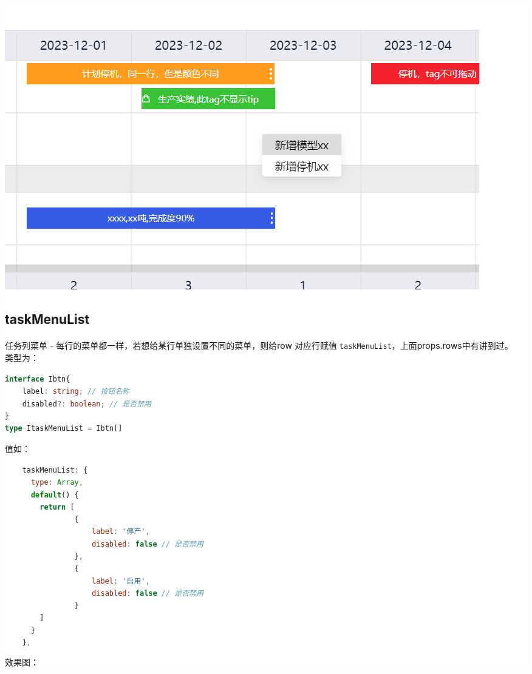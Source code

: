 ![甘特图右键菜单](./packages/imgs/甘特图右键菜单.png)

## taskMenuList
任务列菜单 - 每行的菜单都一样，若想给某行单独设置不同的菜单，则给row 对应行赋值 `taskMenuList`，上面props.rows中有讲到过。  
类型为：
```typescript
interface Ibtn{
    label: string; // 按钮名称
    disabled?: boolean; // 是否禁用
}
type ItaskMenuList = Ibtn[]
```
值如：
```js
    taskMenuList: {
      type: Array,
      default() {
        return [
                {
                    label: '停产',
                    disabled: false // 是否禁用
                },
                {
                    label: '启用',
                    disabled: false // 是否禁用
                }
        ]
      }
    },
```
效果图：